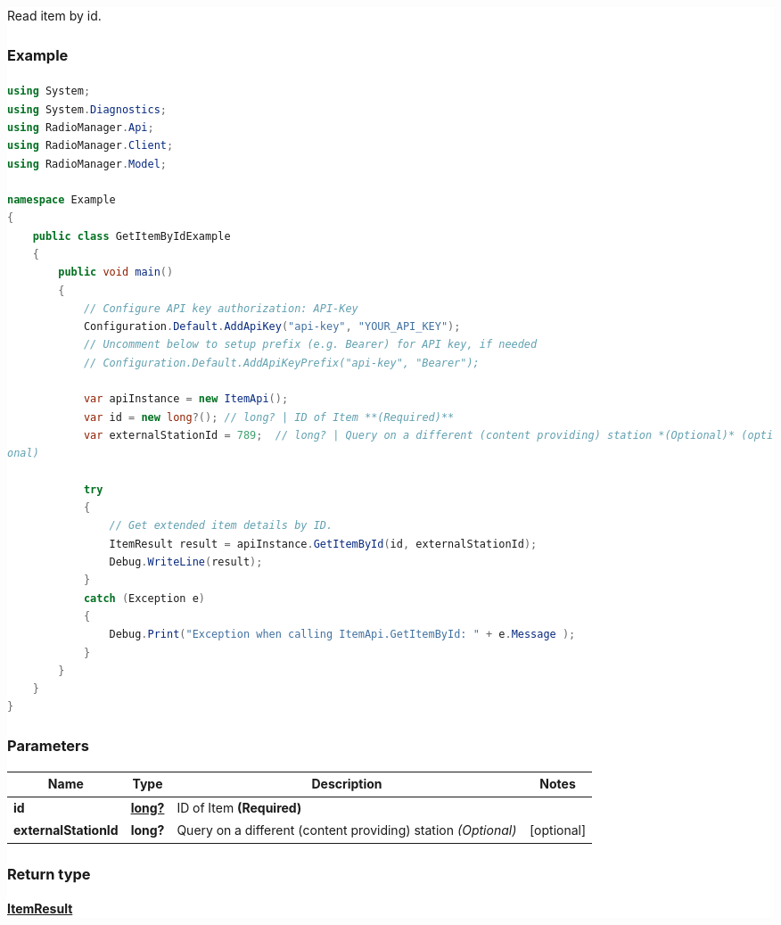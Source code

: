 Read item by id.

### Example
```csharp
using System;
using System.Diagnostics;
using RadioManager.Api;
using RadioManager.Client;
using RadioManager.Model;

namespace Example
{
    public class GetItemByIdExample
    {
        public void main()
        {
            // Configure API key authorization: API-Key
            Configuration.Default.AddApiKey("api-key", "YOUR_API_KEY");
            // Uncomment below to setup prefix (e.g. Bearer) for API key, if needed
            // Configuration.Default.AddApiKeyPrefix("api-key", "Bearer");

            var apiInstance = new ItemApi();
            var id = new long?(); // long? | ID of Item **(Required)**
            var externalStationId = 789;  // long? | Query on a different (content providing) station *(Optional)* (optional) 

            try
            {
                // Get extended item details by ID.
                ItemResult result = apiInstance.GetItemById(id, externalStationId);
                Debug.WriteLine(result);
            }
            catch (Exception e)
            {
                Debug.Print("Exception when calling ItemApi.GetItemById: " + e.Message );
            }
        }
    }
}
```

### Parameters

Name | Type | Description  | Notes
------------- | ------------- | ------------- | -------------
 **id** | [**long?**](long?.md)| ID of Item **(Required)** | 
 **externalStationId** | **long?**| Query on a different (content providing) station *(Optional)* | [optional] 

### Return type

[**ItemResult**](ItemResult.md)
